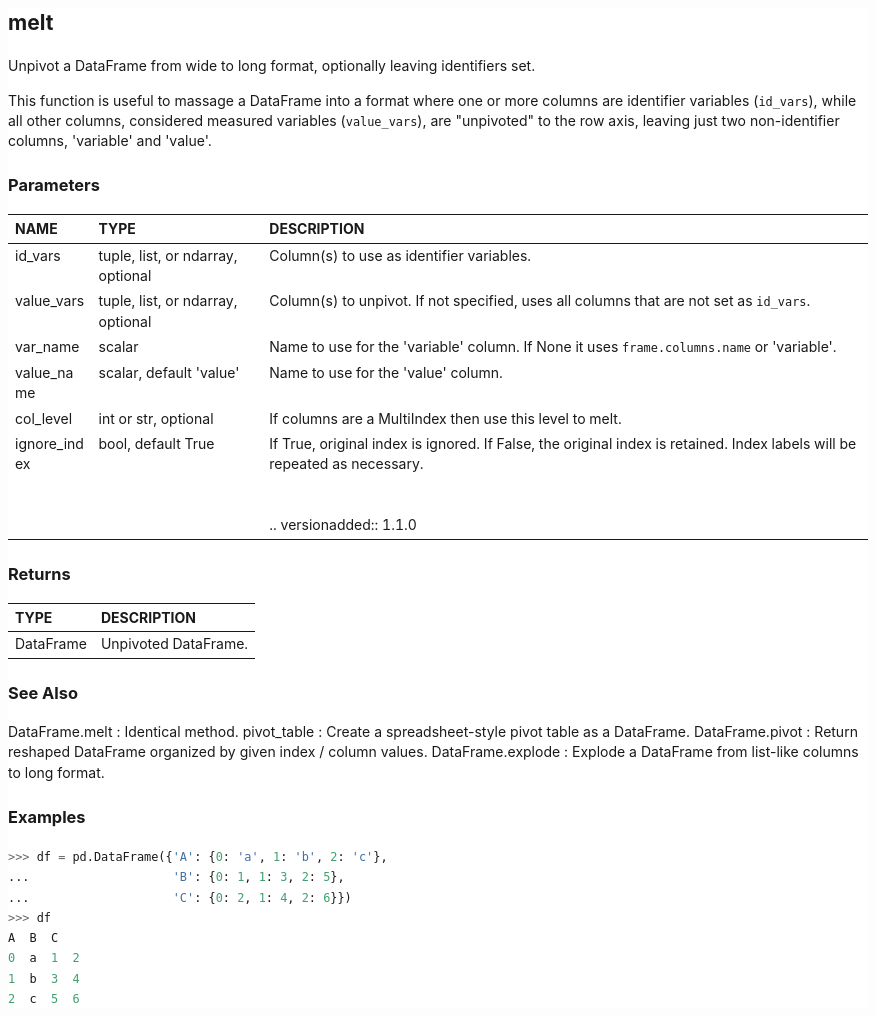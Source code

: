 


## melt

Unpivot a DataFrame from wide to long format, optionally leaving identifiers set. 

This function is useful to massage a DataFrame into a format where one or more columns are identifier variables (`id_vars`), while all other columns, considered measured variables (`value_vars`), are "unpivoted" to the row axis, leaving just two non-identifier columns, 'variable' and 'value'.

### Parameters

| NAME         | TYPE                              | DESCRIPTION                                                                                                                                                               |
|:-------------|:----------------------------------|:--------------------------------------------------------------------------------------------------------------------------------------------------------------------------|
| id_vars      | tuple, list, or ndarray, optional | Column(s) to use as identifier variables.                                                                                                                                 |
| value_vars   | tuple, list, or ndarray, optional | Column(s) to unpivot. If not specified, uses all columns that are not set as `id_vars`.                                                                                   |
| var_name     | scalar                            | Name to use for the 'variable' column. If None it uses ``frame.columns.name`` or 'variable'.                                                                              |
| value_name   | scalar, default 'value'           | Name to use for the 'value' column.                                                                                                                                       |
| col_level    | int or str, optional              | If columns are a MultiIndex then use this level to melt.                                                                                                                  |
| ignore_index | bool, default True                | If True, original index is ignored. If False, the original index is retained. Index labels will be repeated as necessary. <div><br></br></div>    .. versionadded:: 1.1.0 |

### Returns

| TYPE      | DESCRIPTION          |
|:----------|:---------------------|
| DataFrame | Unpivoted DataFrame. |

### See Also

DataFrame.melt : Identical method.
pivot_table : Create a spreadsheet-style pivot table as a DataFrame.
DataFrame.pivot : Return reshaped DataFrame organized
by given index / column values.
DataFrame.explode : Explode a DataFrame from list-like
columns to long format.


### Examples

```python
>>> df = pd.DataFrame({'A': {0: 'a', 1: 'b', 2: 'c'},
...                    'B': {0: 1, 1: 3, 2: 5},
...                    'C': {0: 2, 1: 4, 2: 6}})
>>> df
A  B  C
0  a  1  2
1  b  3  4
2  c  5  6

```
